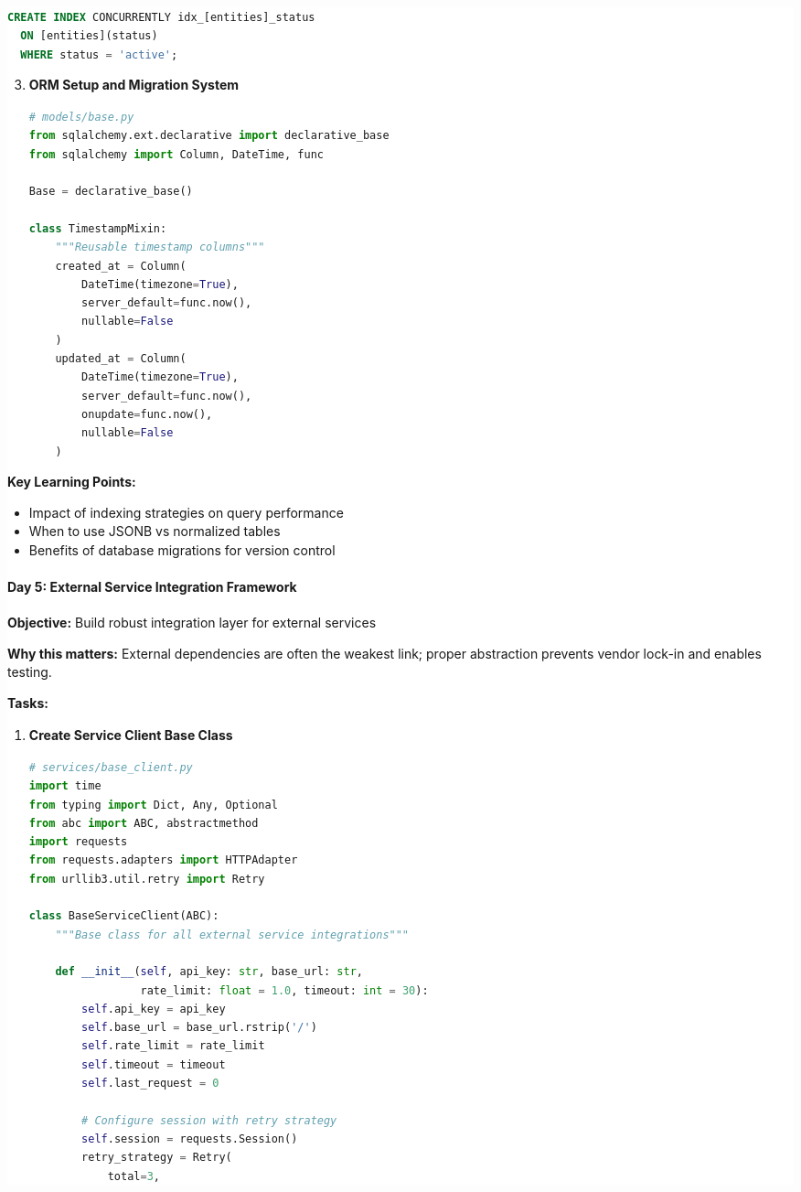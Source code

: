   ```sql
   CREATE INDEX CONCURRENTLY idx_[entities]_status 
     ON [entities](status) 
     WHERE status = 'active';
   ```

3. **ORM Setup and Migration System**
   ```python
   # models/base.py
   from sqlalchemy.ext.declarative import declarative_base
   from sqlalchemy import Column, DateTime, func
   
   Base = declarative_base()
   
   class TimestampMixin:
       """Reusable timestamp columns"""
       created_at = Column(
           DateTime(timezone=True), 
           server_default=func.now(),
           nullable=False
       )
       updated_at = Column(
           DateTime(timezone=True),
           server_default=func.now(),
           onupdate=func.now(),
           nullable=False
       )
   ```

**Key Learning Points:**
- Impact of indexing strategies on query performance
- When to use JSONB vs normalized tables
- Benefits of database migrations for version control

#### Day 5: External Service Integration Framework
**Objective:** Build robust integration layer for external services

**Why this matters:** External dependencies are often the weakest link; proper abstraction prevents vendor lock-in and enables testing.

**Tasks:**

1. **Create Service Client Base Class**
   ```python
   # services/base_client.py
   import time
   from typing import Dict, Any, Optional
   from abc import ABC, abstractmethod
   import requests
   from requests.adapters import HTTPAdapter
   from urllib3.util.retry import Retry
   
   class BaseServiceClient(ABC):
       """Base class for all external service integrations"""
       
       def __init__(self, api_key: str, base_url: str, 
                    rate_limit: float = 1.0, timeout: int = 30):
           self.api_key = api_key
           self.base_url = base_url.rstrip('/')
           self.rate_limit = rate_limit
           self.timeout = timeout
           self.last_request = 0
           
           # Configure session with retry strategy
           self.session = requests.Session()
           retry_strategy = Retry(
               total=3,
   ```